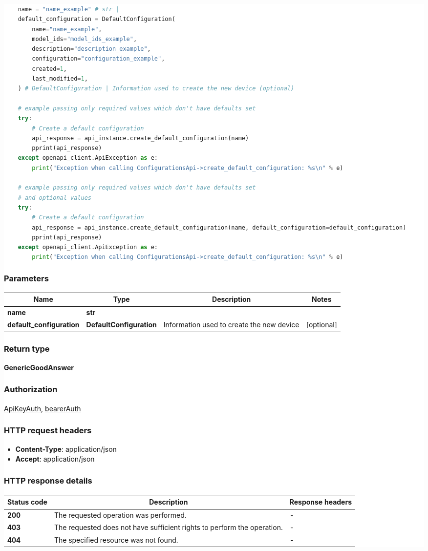 ```python
    name = "name_example" # str | 
    default_configuration = DefaultConfiguration(
        name="name_example",
        model_ids="model_ids_example",
        description="description_example",
        configuration="configuration_example",
        created=1,
        last_modified=1,
    ) # DefaultConfiguration | Information used to create the new device (optional)

    # example passing only required values which don't have defaults set
    try:
        # Create a default configuration
        api_response = api_instance.create_default_configuration(name)
        pprint(api_response)
    except openapi_client.ApiException as e:
        print("Exception when calling ConfigurationsApi->create_default_configuration: %s\n" % e)

    # example passing only required values which don't have defaults set
    # and optional values
    try:
        # Create a default configuration
        api_response = api_instance.create_default_configuration(name, default_configuration=default_configuration)
        pprint(api_response)
    except openapi_client.ApiException as e:
        print("Exception when calling ConfigurationsApi->create_default_configuration: %s\n" % e)
```


### Parameters

Name | Type | Description  | Notes
------------- | ------------- | ------------- | -------------
 **name** | **str**|  |
 **default_configuration** | [**DefaultConfiguration**](DefaultConfiguration.md)| Information used to create the new device | [optional]

### Return type

[**GenericGoodAnswer**](GenericGoodAnswer.md)

### Authorization

[ApiKeyAuth](../README.md#ApiKeyAuth), [bearerAuth](../README.md#bearerAuth)

### HTTP request headers

 - **Content-Type**: application/json
 - **Accept**: application/json


### HTTP response details
| Status code | Description | Response headers |
|-------------|-------------|------------------|
**200** | The requested operation was performed. |  -  |
**403** | The requested does not have sufficient rights to perform the operation. |  -  |
**404** | The specified resource was not found. |  -  |
